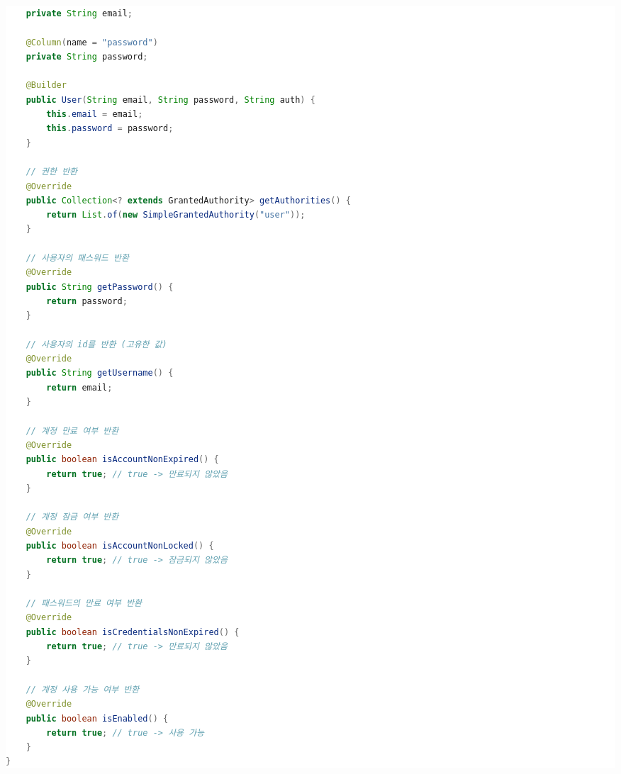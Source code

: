 ```java
    private String email;

    @Column(name = "password")
    private String password;

    @Builder
    public User(String email, String password, String auth) {
        this.email = email;
        this.password = password;
    }

    // 권한 반환
    @Override
    public Collection<? extends GrantedAuthority> getAuthorities() {
        return List.of(new SimpleGrantedAuthority("user"));
    }

    // 사용자의 패스워드 반환
    @Override
    public String getPassword() {
        return password;
    }

    // 사용자의 id를 반환 (고유한 값)
    @Override
    public String getUsername() {
        return email;
    }

    // 계정 만료 여부 반환
    @Override
    public boolean isAccountNonExpired() {
        return true; // true -> 만료되지 않았음
    }

    // 계정 잠금 여부 반환
    @Override
    public boolean isAccountNonLocked() {
        return true; // true -> 잠금되지 않았음
    }

    // 패스워드의 만료 여부 반환
    @Override
    public boolean isCredentialsNonExpired() {
        return true; // true -> 만료되지 않았음
    }

    // 계정 사용 가능 여부 반환
    @Override
    public boolean isEnabled() {
        return true; // true -> 사용 가능 
    }
}
```
